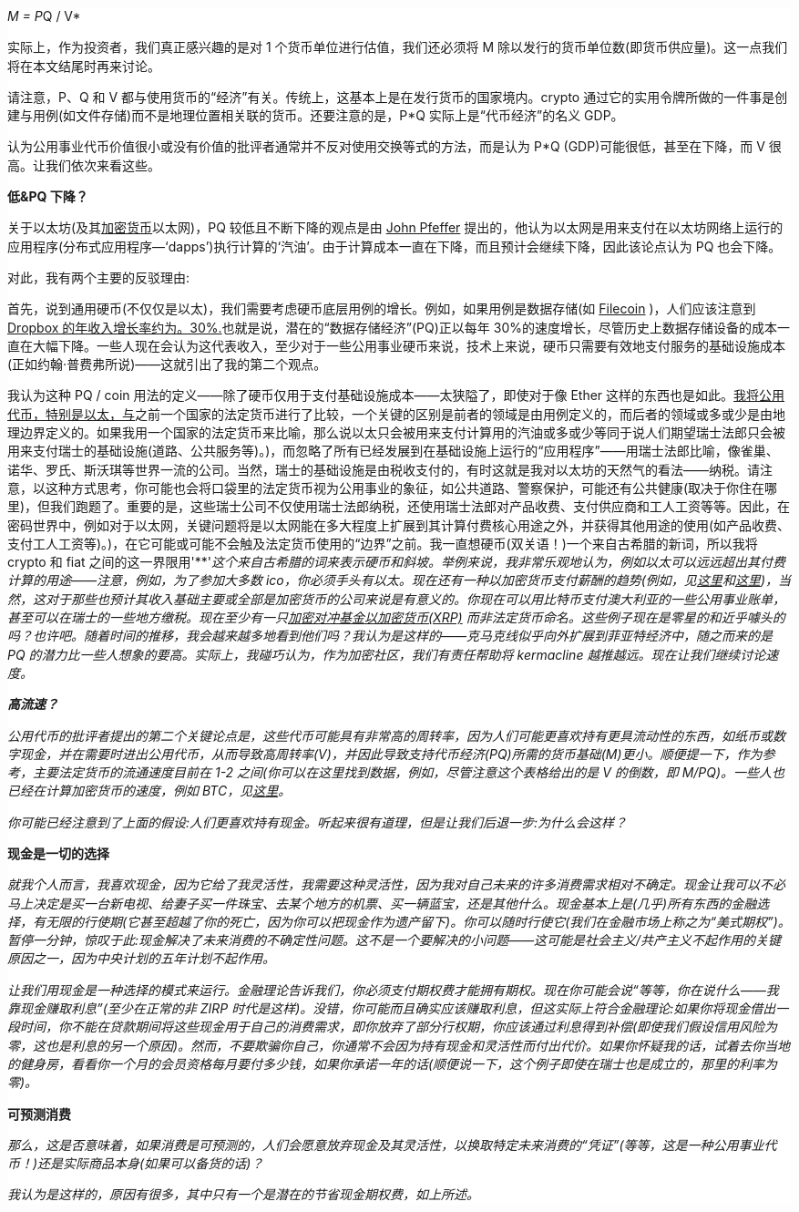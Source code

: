 *M = P*Q / V*

实际上，作为投资者，我们真正感兴趣的是对 1 个货币单位进行估值，我们还必须将 M 除以发行的货币单位数(即货币供应量)。这一点我们将在本文结尾时再来讨论。

请注意，P、Q 和 V 都与使用货币的“经济”有关。传统上，这基本上是在发行货币的国家境内。crypto 通过它的实用令牌所做的一件事是创建与用例(如文件存储)而不是地理位置相关联的货币。还要注意的是，P*Q 实际上是“代币经济”的名义 GDP。

认为公用事业代币价值很小或没有价值的批评者通常并不反对使用交换等式的方法，而是认为 P*Q (GDP)可能很低，甚至在下降，而 V 很高。让我们依次来看这些。

**低&PQ 下降？**

关于以太坊(及其[加密货币](https://hackernoon.com/tagged/cryptocurrency)以太网)，PQ 较低且不断下降的观点是由 [John Pfeffer](/john-pfeffer/an-institutional-investors-take-on-cryptoassets-690421158904) 提出的，他认为以太网是用来支付在以太坊网络上运行的应用程序(分布式应用程序—‘dapps’)执行计算的‘汽油’。由于计算成本一直在下降，而且预计会继续下降，因此该论点认为 PQ 也会下降。

对此，我有两个主要的反驳理由:

首先，说到通用硬币(不仅仅是以太)，我们需要考虑硬币底层用例的增长。例如，如果用例是数据存储(如 [Filecoin](https://filecoin.io/) )，人们应该注意到 [Dropbox 的年收入增长率约为。30%.](https://www.bloomberg.com/news/articles/2017-08-10/dropbox-has-whipped-itself-into-shape-but-going-public-won-t-be-easy)也就是说，潜在的“数据存储经济”(PQ)正以每年 30%的速度增长，尽管历史上数据存储设备的成本一直在大幅下降。一些人现在会认为这代表收入，至少对于一些公用事业硬币来说，技术上来说，硬币只需要有效地支付服务的基础设施成本(正如约翰·普费弗所说)——这就引出了我的第二个观点。

我认为这种 PQ / coin 用法的定义——除了硬币仅用于支付基础设施成本——太狭隘了，即使对于像 Ether 这样的东西也是如此。[我将公用代币，特别是以太，与](https://seekingalpha.com/article/4126096-ethereum-2-cryptocurrency-like-currency-innovative-country)之前一个国家的法定货币进行了比较，一个关键的区别是前者的领域是由用例定义的，而后者的领域或多或少是由地理边界定义的。如果我用一个国家的法定货币来比喻，那么说以太只会被用来支付计算用的汽油或多或少等同于说人们期望瑞士法郎只会被用来支付瑞士的基础设施(道路、公共服务等)。)，而忽略了所有已经发展到在基础设施上运行的“应用程序”——用瑞士法郎比喻，像雀巢、诺华、罗氏、斯沃琪等世界一流的公司。当然，瑞士的基础设施是由税收支付的，有时这就是我对以太坊的天然气的看法——纳税。请注意，以这种方式思考，你可能也会将口袋里的法定货币视为公用事业的象征，如公共道路、警察保护，可能还有公共健康(取决于你住在哪里)，但我们跑题了。重要的是，这些瑞士公司不仅使用瑞士法郎纳税，还使用瑞士法郎对产品收费、支付供应商和工人工资等等。因此，在密码世界中，例如对于以太网，关键问题将是以太网能在多大程度上扩展到其计算付费核心用途之外，并获得其他用途的使用(如产品收费、支付工人工资等)。)，在它可能或可能不会触及法定货币使用的“边界”之前。我一直想硬币(双关语！)一个来自古希腊的新词，所以我将 crypto 和 fiat 之间的这一界限用'**'*这个来自古希腊的词来表示硬币和斜坡。举例来说，我非常乐观地认为，例如以太可以远远超出其付费计算的用途——注意，例如，为了参加大多数 ico，你必须手头有以太。现在还有一种以加密货币支付薪酬的趋势(例如，见[这里](https://ethlance.com/)和[这里](http://www.bbc.com/news/business-42435838))，当然，这对于那些也预计其收入基础主要或全部是加密货币的公司来说是有意义的。你现在可以用比特币支付澳大利亚的一些公用事业账单，甚至可以在瑞士的一些地方缴税。现在至少有一只[加密对冲基金以加密货币(XRP)](http://fortune.com/2017/11/28/arrington-xrp/) 而非法定货币命名。这些例子现在是零星的和近乎噱头的吗？也许吧。随着时间的推移，我会越来越多地看到他们吗？我认为是这样的——克马克线似乎向外扩展到菲亚特经济中，随之而来的是 PQ 的潜力比一些人想象的要高。实际上，我碰巧认为，作为加密社区，我们有责任帮助将 kermacline 越推越远。现在让我们继续讨论速度。*

***高流速？***

*公用代币的批评者提出的第二个关键论点是，这些代币可能具有非常高的周转率，因为人们可能更喜欢持有更具流动性的东西，如纸币或数字现金，并在需要时进出公用代币，从而导致高周转率(V)，并因此导致支持代币经济(PQ)所需的货币基础(M)更小。顺便提一下，作为参考，主要法定货币的流通速度目前在 1-2 之间(你可以在这里找到数据，例如，尽管注意这个表格给出的是 V 的倒数，即 M/PQ)。一些人也已经在计算加密货币的速度，例如 BTC，见[这里](http://charts.woobull.com/bitcoin-velocity/)。*

*你可能已经注意到了上面的假设:人们更喜欢持有现金。听起来很有道理，但是让我们后退一步:为什么会这样？*

**现金是一切的选择**

*就我个人而言，我喜欢现金，因为它给了我灵活性，我需要这种灵活性，因为我对自己未来的许多消费需求相对不确定。现金让我可以不必马上决定是买一台新电视、给妻子买一件珠宝、去某个地方的机票、买一辆蓝宝，还是其他什么。现金基本上是(几乎)所有东西的金融选择，有无限的行使期(它甚至超越了你的死亡，因为你可以把现金作为遗产留下)。你可以随时行使它(我们在金融市场上称之为“美式期权”)。暂停一分钟，惊叹于此:现金解决了未来消费的不确定性问题。这不是一个要解决的小问题——这可能是社会主义/共产主义不起作用的关键原因之一，因为中央计划的五年计划不起作用。*

*让我们用现金是一种选择的模式来运行。金融理论告诉我们，你必须支付期权费才能拥有期权。现在你可能会说“等等，你在说什么——我靠现金赚取利息”(至少在正常的非 ZIRP 时代是这样)。没错，你可能而且确实应该赚取利息，但这实际上符合金融理论:如果你将现金借出一段时间，你不能在贷款期间将这些现金用于自己的消费需求，即你放弃了部分行权期，你应该通过利息得到补偿(即使我们假设信用风险为零，这也是利息的另一个原因)。然而，不要欺骗你自己，你通常不会因为持有现金和灵活性而付出代价。如果你怀疑我的话，试着去你当地的健身房，看看你一个月的会员资格每月要付多少钱，如果你承诺一年的话(顺便说一下，这个例子即使在瑞士也是成立的，那里的利率为零)。*

**可预测消费**

*那么，这是否意味着，如果消费是可预测的，人们会愿意放弃现金及其灵活性，以换取特定未来消费的“凭证”(等等，这是一种公用事业代币！)还是实际商品本身(如果可以备货的话)？*

*我认为是这样的，原因有很多，其中只有一个是潜在的节省现金期权费，如上所述。*
